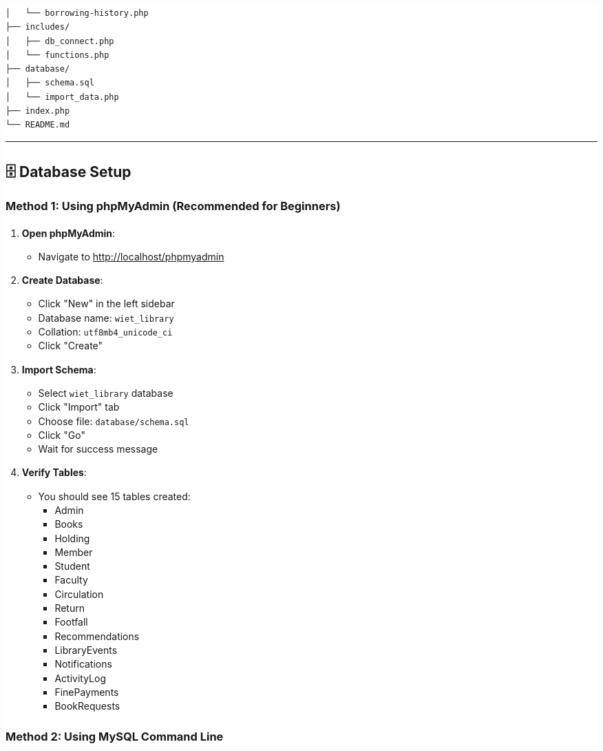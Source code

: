 ```
│   └── borrowing-history.php
├── includes/
│   ├── db_connect.php
│   └── functions.php
├── database/
│   ├── schema.sql
│   └── import_data.php
├── index.php
└── README.md
```

---

## 🗄️ Database Setup

### Method 1: Using phpMyAdmin (Recommended for Beginners)

1. **Open phpMyAdmin**:
   - Navigate to [http://localhost/phpmyadmin](http://localhost/phpmyadmin)

2. **Create Database**:
   - Click "New" in the left sidebar
   - Database name: `wiet_library`
   - Collation: `utf8mb4_unicode_ci`
   - Click "Create"

3. **Import Schema**:
   - Select `wiet_library` database
   - Click "Import" tab
   - Choose file: `database/schema.sql`
   - Click "Go"
   - Wait for success message

4. **Verify Tables**:
   - You should see 15 tables created:
     - Admin
     - Books
     - Holding
     - Member
     - Student
     - Faculty
     - Circulation
     - Return
     - Footfall
     - Recommendations
     - LibraryEvents
     - Notifications
     - ActivityLog
     - FinePayments
     - BookRequests

### Method 2: Using MySQL Command Line
